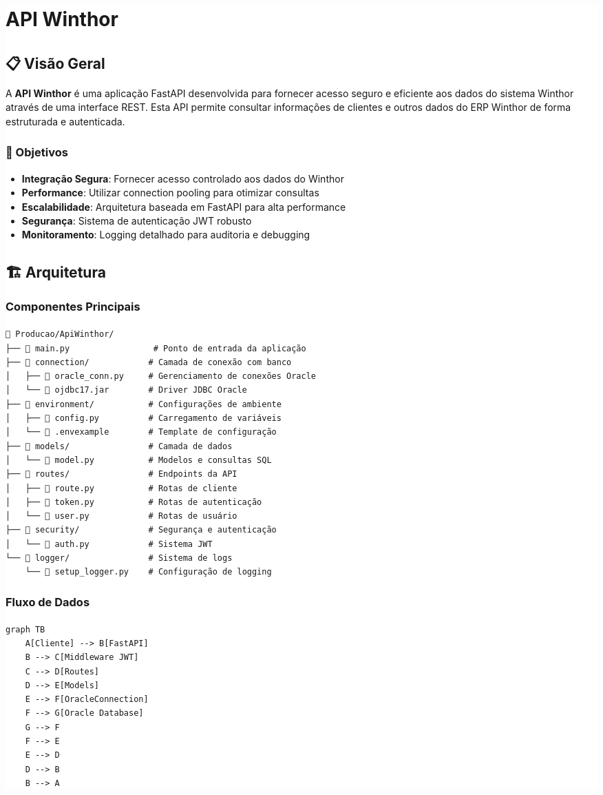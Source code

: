 # API Winthor

## 📋 Visão Geral

A **API Winthor** é uma aplicação FastAPI desenvolvida para fornecer acesso seguro e eficiente aos dados do sistema Winthor através de uma interface REST. Esta API permite consultar informações de clientes e outros dados do ERP Winthor de forma estruturada e autenticada.

### 🎯 Objetivos

- **Integração Segura**: Fornecer acesso controlado aos dados do Winthor
- **Performance**: Utilizar connection pooling para otimizar consultas
- **Escalabilidade**: Arquitetura baseada em FastAPI para alta performance
- **Segurança**: Sistema de autenticação JWT robusto
- **Monitoramento**: Logging detalhado para auditoria e debugging

## 🏗️ Arquitetura

### Componentes Principais

```
📁 Producao/ApiWinthor/
├── 📄 main.py                 # Ponto de entrada da aplicação
├── 📁 connection/            # Camada de conexão com banco
│   ├── 📄 oracle_conn.py     # Gerenciamento de conexões Oracle
│   └── 📄 ojdbc17.jar        # Driver JDBC Oracle
├── 📁 environment/           # Configurações de ambiente
│   ├── 📄 config.py          # Carregamento de variáveis
│   └── 📄 .envexample        # Template de configuração
├── 📁 models/                # Camada de dados
│   └── 📄 model.py           # Modelos e consultas SQL
├── 📁 routes/                # Endpoints da API
│   ├── 📄 route.py           # Rotas de cliente
│   ├── 📄 token.py           # Rotas de autenticação
│   └── 📄 user.py            # Rotas de usuário
├── 📁 security/              # Segurança e autenticação
│   └── 📄 auth.py            # Sistema JWT
└── 📁 logger/                # Sistema de logs
    └── 📄 setup_logger.py    # Configuração de logging
```

### Fluxo de Dados

```mermaid
graph TB
    A[Cliente] --> B[FastAPI]
    B --> C[Middleware JWT]
    C --> D[Routes]
    D --> E[Models]
    E --> F[OracleConnection]
    F --> G[Oracle Database]
    G --> F
    F --> E
    E --> D
    D --> B
    B --> A
```
